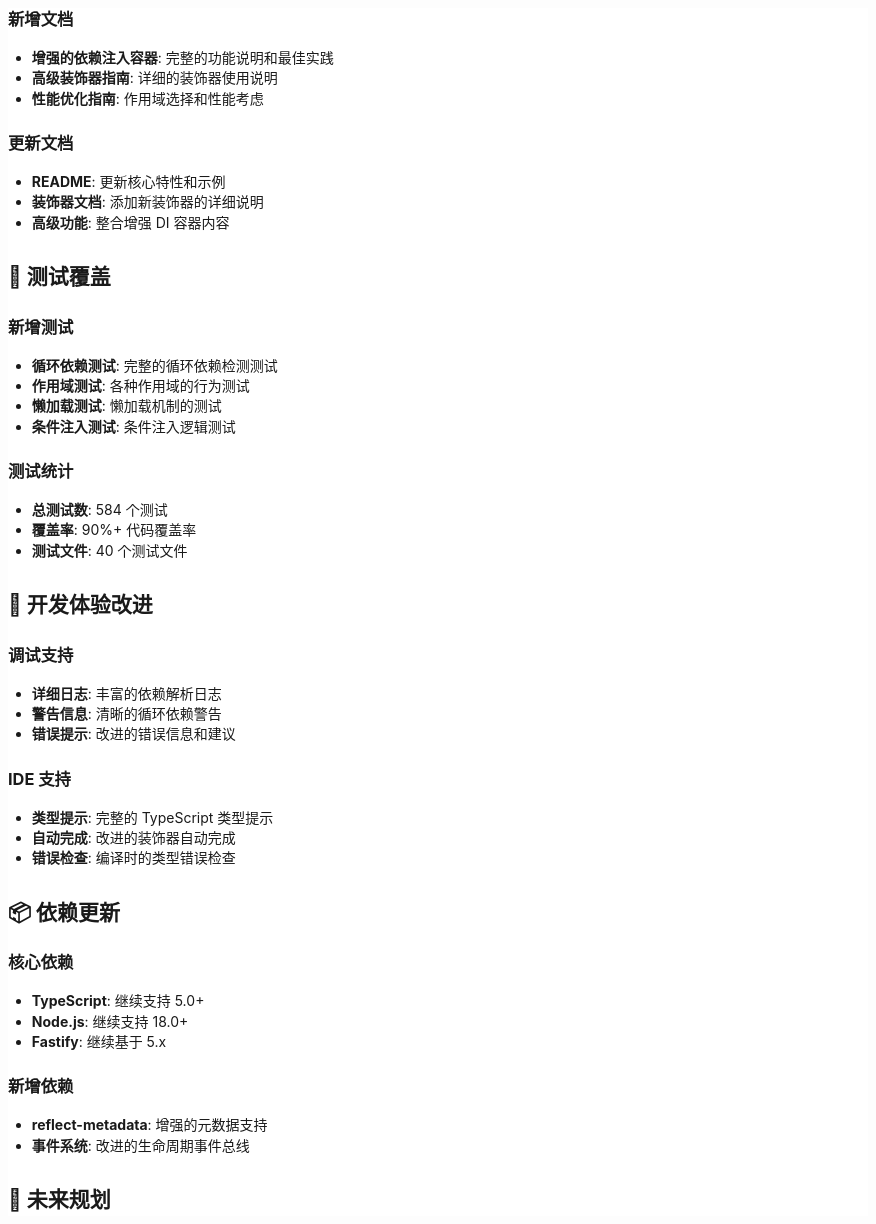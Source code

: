 ### 新增文档
- **增强的依赖注入容器**: 完整的功能说明和最佳实践
- **高级装饰器指南**: 详细的装饰器使用说明
- **性能优化指南**: 作用域选择和性能考虑

### 更新文档
- **README**: 更新核心特性和示例
- **装饰器文档**: 添加新装饰器的详细说明
- **高级功能**: 整合增强 DI 容器内容

## 🧪 测试覆盖

### 新增测试
- **循环依赖测试**: 完整的循环依赖检测测试
- **作用域测试**: 各种作用域的行为测试
- **懒加载测试**: 懒加载机制的测试
- **条件注入测试**: 条件注入逻辑测试

### 测试统计
- **总测试数**: 584 个测试
- **覆盖率**: 90%+ 代码覆盖率
- **测试文件**: 40 个测试文件

## 🔧 开发体验改进

### 调试支持
- **详细日志**: 丰富的依赖解析日志
- **警告信息**: 清晰的循环依赖警告
- **错误提示**: 改进的错误信息和建议

### IDE 支持
- **类型提示**: 完整的 TypeScript 类型提示
- **自动完成**: 改进的装饰器自动完成
- **错误检查**: 编译时的类型错误检查

## 📦 依赖更新

### 核心依赖
- **TypeScript**: 继续支持 5.0+
- **Node.js**: 继续支持 18.0+
- **Fastify**: 继续基于 5.x

### 新增依赖
- **reflect-metadata**: 增强的元数据支持
- **事件系统**: 改进的生命周期事件总线

## 🔮 未来规划
